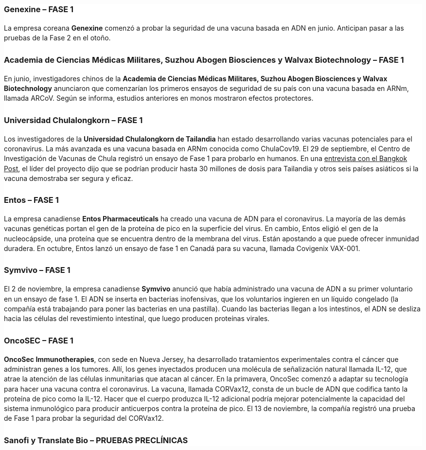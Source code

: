 ### Genexine – FASE 1

La empresa coreana **Genexine** comenzó a probar la seguridad de una vacuna basada en ADN en junio. Anticipan pasar a las pruebas de la Fase 2 en el otoño.

### Academia de Ciencias Médicas Militares, Suzhou Abogen Biosciences y Walvax Biotechnology – FASE 1

En junio, investigadores chinos de la **Academia de Ciencias Médicas Militares, Suzhou Abogen Biosciences y Walvax Biotechnology** anunciaron que comenzarían los primeros ensayos de seguridad de su país con una vacuna basada en ARNm, llamada ARCoV. Según se informa, estudios anteriores en monos mostraron efectos protectores.

### Universidad Chulalongkorn – FASE 1

Los investigadores de la **Universidad Chulalongkorn de Tailandia** han estado desarrollando varias vacunas potenciales para el coronavirus. La más avanzada es una vacuna basada en ARNm conocida como ChulaCov19. El 29 de septiembre, el Centro de Investigación de Vacunas de Chula registró un ensayo de Fase 1 para probarlo en humanos. En una [entrevista con el Bangkok Post](https://www.bangkokpost.com/business/1993579/covid-19-spurs-thailands-rise-as-global-medical-hub), el líder del proyecto dijo que se podrían producir hasta 30 millones de dosis para Tailandia y otros seis países asiáticos si la vacuna demostraba ser segura y eficaz.

### Entos – FASE 1

La empresa canadiense **Entos Pharmaceuticals** ha creado una vacuna de ADN para el coronavirus. La mayoría de las demás vacunas genéticas portan el gen de la proteína de pico en la superficie del virus. En cambio, Entos eligió el gen de la nucleocápside, una proteína que se encuentra dentro de la membrana del virus. Están apostando a que puede ofrecer inmunidad duradera. En octubre, Entos lanzó un ensayo de fase 1 en Canadá para su vacuna, llamada Covigenix VAX-001.

### Symvivo – FASE 1

El 2 de noviembre, la empresa canadiense **Symvivo** anunció que había administrado una vacuna de ADN a su primer voluntario en un ensayo de fase 1. El ADN se inserta en bacterias inofensivas, que los voluntarios ingieren en un líquido congelado (la compañía está trabajando para poner las bacterias en una pastilla). Cuando las bacterias llegan a los intestinos, el ADN se desliza hacia las células del revestimiento intestinal, que luego producen proteínas virales.

### OncoSEC – FASE 1

**OncoSec Immunotherapies**, con sede en Nueva Jersey, ha desarrollado tratamientos experimentales contra el cáncer que administran genes a los tumores. Allí, los genes inyectados producen una molécula de señalización natural llamada IL-12, que atrae la atención de las células inmunitarias que atacan al cáncer. En la primavera, OncoSec comenzó a adaptar su tecnología para hacer una vacuna contra el coronavirus. La vacuna, llamada CORVax12, consta de un bucle de ADN que codifica tanto la proteína de pico como la IL-12. Hacer que el cuerpo produzca IL-12 adicional podría mejorar potencialmente la capacidad del sistema inmunológico para producir anticuerpos contra la proteína de pico. El 13 de noviembre, la compañía registró una prueba de Fase 1 para probar la seguridad del CORVax12.

### Sanofi y Translate Bio – PRUEBAS PRECLÍNICAS
